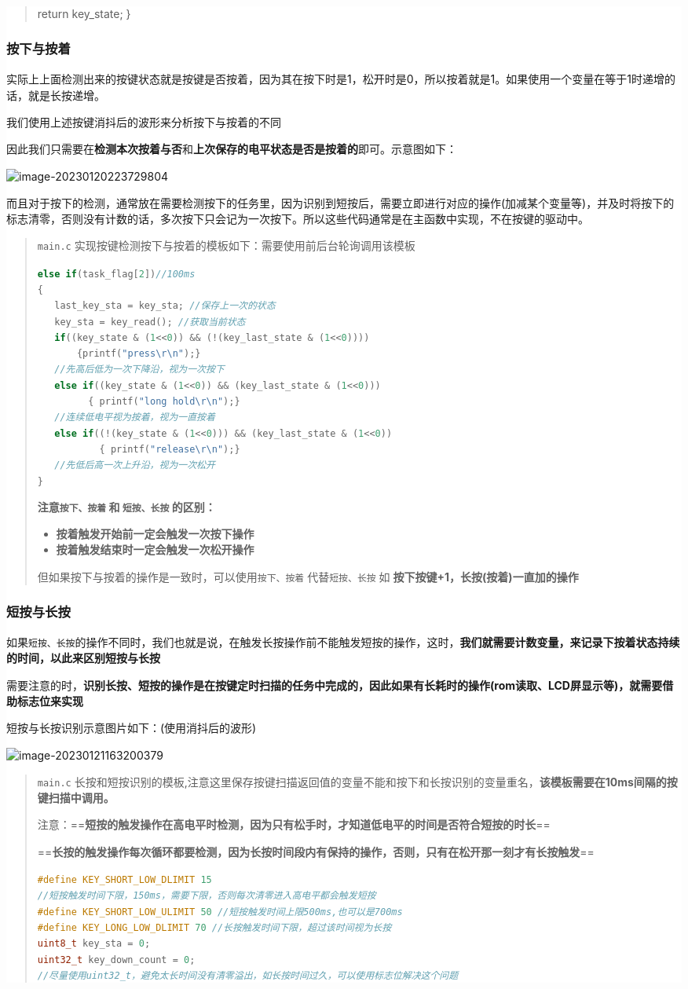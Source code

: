 >    return key_state;
>}
>```

### 按下与按着

实际上上面检测出来的按键状态就是按键是否按着，因为其在按下时是1，松开时是0，所以按着就是1。如果使用一个变量在等于1时递增的话，就是长按递增。

我们使用上述按键消抖后的波形来分析按下与按着的不同

因此我们只需要在**检测本次按着与否**和**上次保存的电平状态是否是按着的**即可。示意图如下：

![image-20230120223729804](https://sheep-photo.oss-cn-shenzhen.aliyuncs.com/img/202301202237040.png)

而且对于按下的检测，通常放在需要检测按下的任务里，因为识别到短按后，需要立即进行对应的操作(加减某个变量等)，并及时将按下的标志清零，否则没有计数的话，多次按下只会记为一次按下。所以这些代码通常是在主函数中实现，不在按键的驱动中。

>`main.c` 实现按键检测按下与按着的模板如下：需要使用前后台轮询调用该模板
>
>```c
>else if(task_flag[2])//100ms
>{
>    last_key_sta = key_sta; //保存上一次的状态
>    key_sta = key_read(); //获取当前状态
>    if((key_state & (1<<0)) && (!(key_last_state & (1<<0))))
>        {printf("press\r\n");}
>    //先高后低为一次下降沿，视为一次按下
>    else if((key_state & (1<<0)) && (key_last_state & (1<<0)))
>          { printf("long hold\r\n");}
>    //连续低电平视为按着，视为一直按着
>    else if((!(key_state & (1<<0))) && (key_last_state & (1<<0))
>            { printf("release\r\n");}
>    //先低后高一次上升沿，视为一次松开
>}
>```
>
>**注意`按下、按着` 和 `短按、长按` 的区别：**
>
>- **按着触发开始前一定会触发一次按下操作**
>- **按着触发结束时一定会触发一次松开操作**
>
>但如果按下与按着的操作是一致时，可以使用`按下、按着` 代替`短按、长按` 如 **按下按键+1，长按(按着)一直加的操作**

### 短按与长按

如果`短按、长按`的操作不同时，我们也就是说，在触发长按操作前不能触发短按的操作，这时，**我们就需要计数变量，来记录下按着状态持续的时间，以此来区别短按与长按** 

需要注意的时，**识别长按、短按的操作是在按键定时扫描的任务中完成的，因此如果有长耗时的操作(rom读取、LCD屏显示等)，就需要借助标志位来实现**

短按与长按识别示意图片如下：(使用消抖后的波形)

![image-20230121163200379](https://sheep-photo.oss-cn-shenzhen.aliyuncs.com/img/202301211633147.png)

>`main.c` 长按和短按识别的模板,注意这里保存按键扫描返回值的变量不能和按下和长按识别的变量重名，**该模板需要在10ms间隔的按键扫描中调用。**
>
>注意：==**短按的触发操作在高电平时检测，因为只有松手时，才知道低电平的时间是否符合短按的时长**==
>
>==**长按的触发操作每次循环都要检测，因为长按时间段内有保持的操作，否则，只有在松开那一刻才有长按触发**==
>
>```c
>#define KEY_SHORT_LOW_DLIMIT 15 
>//短按触发时间下限，150ms，需要下限，否则每次清零进入高电平都会触发短按
>#define KEY_SHORT_LOW_ULIMIT 50 //短按触发时间上限500ms,也可以是700ms
>#define KEY_LONG_LOW_DLIMIT 70 //长按触发时间下限，超过该时间视为长按
>uint8_t key_sta = 0;
>uint32_t key_down_count = 0; 
>//尽量使用uint32_t，避免太长时间没有清零溢出，如长按时间过久，可以使用标志位解决这个问题